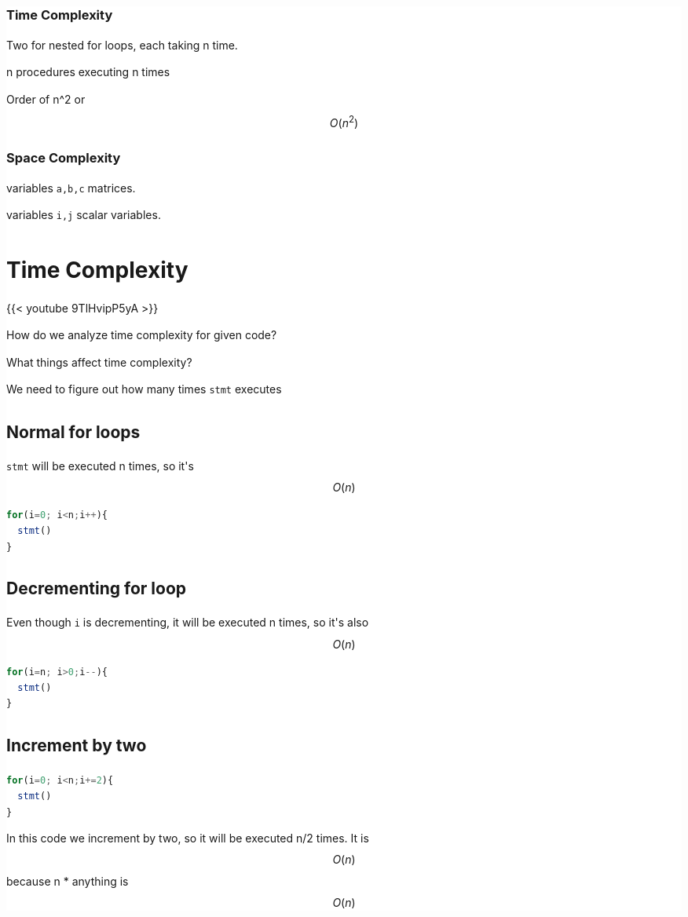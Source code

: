 ### Time Complexity

Two for nested for loops, each taking n time.

n procedures executing n times

Order of n^2 or $$O(n^2)$$

### Space Complexity

variables `a,b,c` matrices.

variables `i,j` scalar variables.

# Time Complexity

{{< youtube 9TlHvipP5yA >}}

How do we analyze time complexity for given code?

What things affect time complexity?

We need to figure out how many times `stmt` executes

## Normal for loops

`stmt` will be executed n times, so it's $$O(n)$$

```js
for(i=0; i<n;i++){
  stmt()
}
```

## Decrementing for loop

Even though `i` is decrementing, it will be executed n times, so it's also $$O(n)$$

```js
for(i=n; i>0;i--){
  stmt()
}
```

## Increment by two

```js
for(i=0; i<n;i+=2){
  stmt()
}
```

In this code we increment by two, so it will be executed  n/2 times. It is $$O(n)$$ because n * anything is $$O(n)$$
